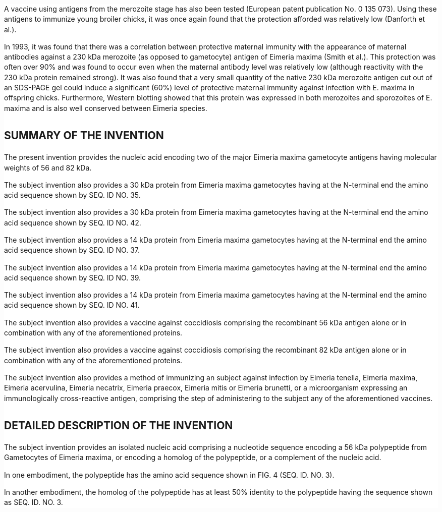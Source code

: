 A vaccine using antigens from the merozoite stage has also been tested (European patent publication No. 0 135 073). Using these antigens to immunize young broiler chicks, it was once again found that the protection afforded was relatively low (Danforth et al.).

In 1993, it was found that there was a correlation between protective maternal immunity with the appearance of maternal antibodies against a 230 kDa merozoite (as opposed to gametocyte) antigen of Eimeria maxima (Smith et al.). This protection was often over 90% and was found to occur even when the maternal antibody level was relatively low (although reactivity with the 230 kDa protein remained strong). It was also found that a very small quantity of the native 230 kDa merozoite antigen cut out of an SDS-PAGE gel could induce a significant (60%) level of protective maternal immunity against infection with E. maxima in offspring chicks. Furthermore, Western blotting showed that this protein was expressed in both merozoites and sporozoites of E. maxima and is also well conserved between Eimeria species.

## SUMMARY OF THE INVENTION

The present invention provides the nucleic acid encoding two of the major Eimeria maxima gametocyte antigens having molecular weights of 56 and 82 kDa.

The subject invention also provides a 30 kDa protein from Eimeria maxima gametocytes having at the N-terminal end the amino acid sequence shown by SEQ. ID NO. 35.

The subject invention also provides a 30 kDa protein from Eimeria maxima gametocytes having at the N-terminal end the amino acid sequence shown by SEQ. ID NO. 42.

The subject invention also provides a 14 kDa protein from Eimeria maxima gametocytes having at the N-terminal end the amino acid sequence shown by SEQ. ID NO. 37.

The subject invention also provides a 14 kDa protein from Eimeria maxima gametocytes having at the N-terminal end the amino acid sequence shown by SEQ. ID NO. 39.

The subject invention also provides a 14 kDa protein from Eimeria maxima gametocytes having at the N-terminal end the amino acid sequence shown by SEQ. ID NO. 41.

The subject invention also provides a vaccine against coccidiosis comprising the recombinant 56 kDa antigen alone or in combination with any of the aforementioned proteins.

The subject invention also provides a vaccine against coccidiosis comprising the recombinant 82 kDa antigen alone or in combination with any of the aforementioned proteins.

The subject invention also provides a method of immunizing an subject against infection by Eimeria tenella, Eimeria maxima, Eimeria acervulina, Eimeria necatrix, Eimeria praecox, Eimeria mitis or Eimeria brunetti, or a microorganism expressing an immunologically cross-reactive antigen, comprising the step of administering to the subject any of the aforementioned vaccines.

## DETAILED DESCRIPTION OF THE INVENTION

The subject invention provides an isolated nucleic acid comprising a nucleotide sequence encoding a 56 kDa polypeptide from Gametocytes of Eimeria maxima, or encoding a homolog of the polypeptide, or a complement of the nucleic acid.

In one embodiment, the polypeptide has the amino acid sequence shown in FIG. 4 (SEQ. ID. NO. 3).

In another embodiment, the homolog of the polypeptide has at least 50% identity to the polypeptide having the sequence shown as SEQ. ID. NO. 3.

